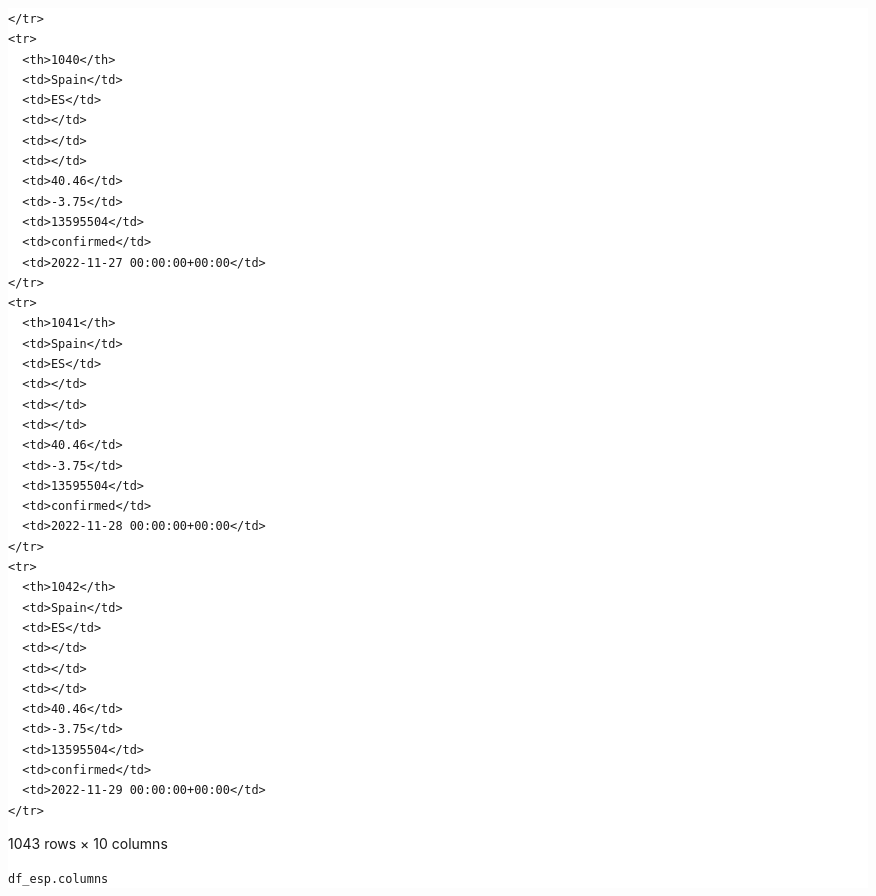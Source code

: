     </tr>
    <tr>
      <th>1040</th>
      <td>Spain</td>
      <td>ES</td>
      <td></td>
      <td></td>
      <td></td>
      <td>40.46</td>
      <td>-3.75</td>
      <td>13595504</td>
      <td>confirmed</td>
      <td>2022-11-27 00:00:00+00:00</td>
    </tr>
    <tr>
      <th>1041</th>
      <td>Spain</td>
      <td>ES</td>
      <td></td>
      <td></td>
      <td></td>
      <td>40.46</td>
      <td>-3.75</td>
      <td>13595504</td>
      <td>confirmed</td>
      <td>2022-11-28 00:00:00+00:00</td>
    </tr>
    <tr>
      <th>1042</th>
      <td>Spain</td>
      <td>ES</td>
      <td></td>
      <td></td>
      <td></td>
      <td>40.46</td>
      <td>-3.75</td>
      <td>13595504</td>
      <td>confirmed</td>
      <td>2022-11-29 00:00:00+00:00</td>
    </tr>
  </tbody>
</table>
<p>1043 rows × 10 columns</p>
</div>




```python
df_esp.columns
```



